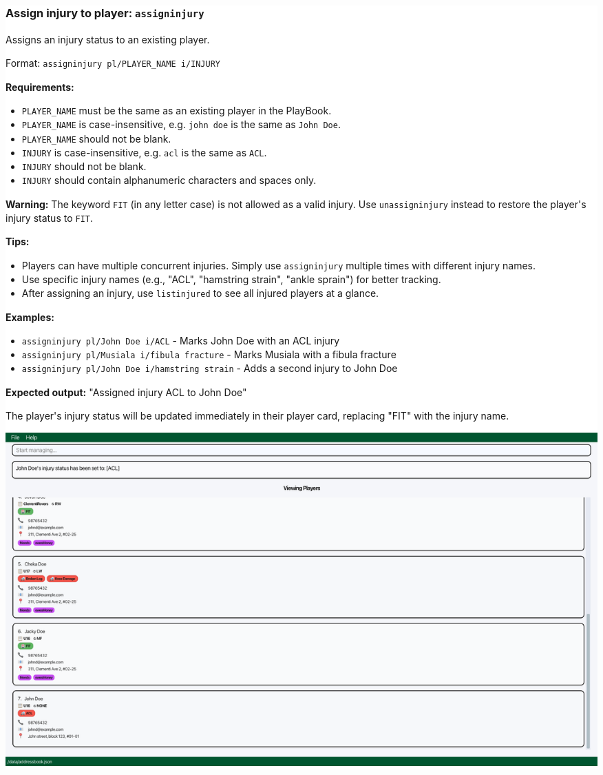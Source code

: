 ### Assign injury to player: `assigninjury`

Assigns an injury status to an existing player.

Format: `assigninjury pl/PLAYER_NAME i/INJURY`

**Requirements:**
* `PLAYER_NAME` must be the same as an existing player in the PlayBook.
* `PLAYER_NAME` is case-insensitive, e.g. `john doe` is the same as `John Doe`.
* `PLAYER_NAME` should not be blank.
* `INJURY` is case-insensitive, e.g. `acl` is the same as `ACL`.
* `INJURY` should not be blank.
* `INJURY` should contain alphanumeric characters and spaces only.

<box type="warning" seamless>

**Warning:** The keyword `FIT` (in any letter case) is not allowed as a valid injury. Use `unassigninjury` instead to restore the player's injury status to `FIT`.
</box>

<box type="tip" seamless>

**Tips:**
* Players can have multiple concurrent injuries. Simply use `assigninjury` multiple times with different injury names.
* Use specific injury names (e.g., "ACL", "hamstring strain", "ankle sprain") for better tracking.
* After assigning an injury, use `listinjured` to see all injured players at a glance.
</box>

**Examples:**
* `assigninjury pl/John Doe i/ACL` - Marks John Doe with an ACL injury
* `assigninjury pl/Musiala i/fibula fracture` - Marks Musiala with a fibula fracture
* `assigninjury pl/John Doe i/hamstring strain` - Adds a second injury to John Doe

<box type="info" seamless>

**Expected output:** "Assigned injury ACL to John Doe"

The player's injury status will be updated immediately in their player card, replacing "FIT" with the injury name.

![assign injury message](images/assignInjuryResult.png)
</box>
